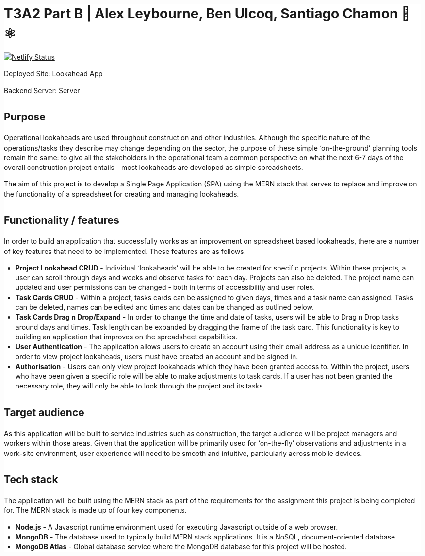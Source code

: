 ﻿# T3A2 Part B | Alex Leybourne, Ben Ulcoq, Santiago Chamon :sweet_potato: ⚛️

[![Netlify Status](https://api.netlify.com/api/v1/badges/1f4244b9-9651-47ce-997d-365175476ab1/deploy-status)](https://app.netlify.com/sites/lookahead/deploys)

Deployed Site: [Lookahead App](https://lookahead.netlify.com/)

Backend Server: [Server](https://vast-oasis-18718.herokuapp.com)

## Purpose
Operational lookaheads are used throughout construction and other industries. Although the specific nature of the operations/tasks they describe may change depending on the sector, the purpose of these simple ‘on-the-ground’ planning tools remain the same: to give all the stakeholders in the operational team a common perspective on what the next 6-7 days of the overall construction project entails - most lookaheads are developed as simple spreadsheets.

The aim of this project is to develop a Single Page Application (SPA) using the MERN stack that serves to replace and improve on the functionality of a spreadsheet for creating and managing lookaheads.


## Functionality / features
In order to build an application that successfully works as an improvement on spreadsheet based lookaheads, there are a number of key features that need to be implemented.  These features are as follows:
* **Project Lookahead CRUD** - Individual ‘lookaheads’ will be able to be created for specific projects. Within these projects, a user can scroll through days and weeks and observe tasks for each day. Projects can also be deleted. The project name can updated and user permissions can be changed - both in terms of accessibility and user roles.
* **Task Cards CRUD** - Within a project, tasks cards can be assigned to given days, times and a task name can assigned. Tasks can be deleted, names can be edited and times and dates can be changed as outlined below.
* **Task Cards Drag n Drop/Expand** - In order to change the time and date of tasks, users will be able to Drag n Drop tasks around days and times. Task length can be expanded by dragging the frame of the task card. This functionality is key to building an application that improves on the spreadsheet capabilities.
* **User Authentication** - The application allows users to create an account using their email address as a unique identifier. In order to view project lookaheads, users must have created an account and be signed in.
* **Authorisation** - Users can only view project lookaheads which they have been granted access to. Within the project, users who have been given a specific role will be able to make adjustments to task cards. If a user has not been granted the necessary role, they will only be able to look through the project and its tasks.


## Target audience
As this application will be built to service industries such as construction, the target audience will be project managers and workers within those areas. Given that the application will be primarily used for ‘on-the-fly’ observations and adjustments in a work-site environment, user experience will need to be smooth and intuitive, particularly across mobile devices.


## Tech stack
The application will be built using the MERN stack as part of the requirements for the assignment this project is being completed for.
The MERN stack is made up of four key components.
* **Node.js** - A Javascript runtime environment used for executing Javascript outside of a web browser.
* **MongoDB** - The database used to typically build MERN stack applications. It is a NoSQL, document-oriented database.
* **MongoDB Atlas** - Global database service where the MongoDB database for this project will be hosted.